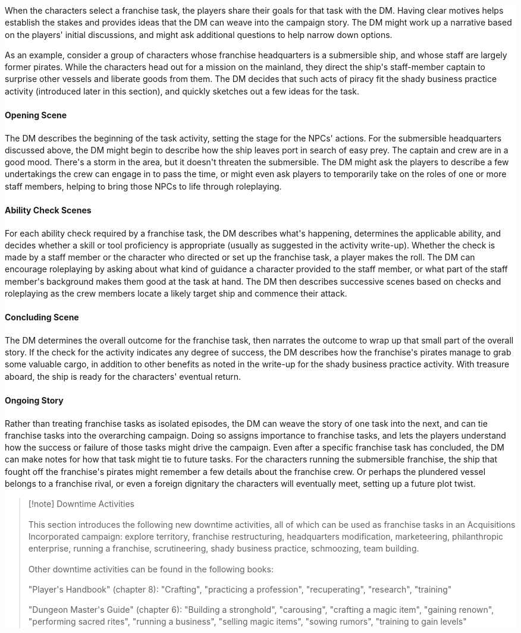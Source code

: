 When the characters select a franchise task, the players share their goals for that task with the DM. Having clear motives helps establish the stakes and provides ideas that the DM can weave into the campaign story. The DM might work up a narrative based on the players' initial discussions, and might ask additional questions to help narrow down options.

As an example, consider a group of characters whose franchise headquarters is a submersible ship, and whose staff are largely former pirates. While the characters head out for a mission on the mainland, they direct the ship's staff-member captain to surprise other vessels and liberate goods from them. The DM decides that such acts of piracy fit the shady business practice activity (introduced later in this section), and quickly sketches out a few ideas for the task.

#### Opening Scene

The DM describes the beginning of the task activity, setting the stage for the NPCs' actions. For the submersible headquarters discussed above, the DM might begin to describe how the ship leaves port in search of easy prey. The captain and crew are in a good mood. There's a storm in the area, but it doesn't threaten the submersible. The DM might ask the players to describe a few undertakings the crew can engage in to pass the time, or might even ask players to temporarily take on the roles of one or more staff members, helping to bring those NPCs to life through roleplaying.

#### Ability Check Scenes

For each ability check required by a franchise task, the DM describes what's happening, determines the applicable ability, and decides whether a skill or tool proficiency is appropriate (usually as suggested in the activity write-up). Whether the check is made by a staff member or the character who directed or set up the franchise task, a player makes the roll. The DM can encourage roleplaying by asking about what kind of guidance a character provided to the staff member, or what part of the staff member's background makes them good at the task at hand. The DM then describes successive scenes based on checks and roleplaying as the crew members locate a likely target ship and commence their attack.

#### Concluding Scene

The DM determines the overall outcome for the franchise task, then narrates the outcome to wrap up that small part of the overall story. If the check for the activity indicates any degree of success, the DM describes how the franchise's pirates manage to grab some valuable cargo, in addition to other benefits as noted in the write-up for the shady business practice activity. With treasure aboard, the ship is ready for the characters' eventual return.

#### Ongoing Story

Rather than treating franchise tasks as isolated episodes, the DM can weave the story of one task into the next, and can tie franchise tasks into the overarching campaign. Doing so assigns importance to franchise tasks, and lets the players understand how the success or failure of those tasks might drive the campaign. Even after a specific franchise task has concluded, the DM can make notes for how that task might tie to future tasks. For the characters running the submersible franchise, the ship that fought off the franchise's pirates might remember a few details about the franchise crew. Or perhaps the plundered vessel belongs to a franchise rival, or even a foreign dignitary the characters will eventually meet, setting up a future plot twist.

> [!note] Downtime Activities
> 
> This section introduces the following new downtime activities, all of which can be used as franchise tasks in an Acquisitions Incorporated campaign: explore territory, franchise restructuring, headquarters modification, marketeering, philanthropic enterprise, running a franchise, scrutineering, shady business practice, schmoozing, team building.
> 
> Other downtime activities can be found in the following books:
> 
> "Player's Handbook" (chapter 8): "Crafting", "practicing a profession", "recuperating", "research", "training"
> 
> "Dungeon Master's Guide" (chapter 6): "Building a stronghold", "carousing", "crafting a magic item", "gaining renown", "performing sacred rites", "running a business", "selling magic items", "sowing rumors", "training to gain levels"
> 